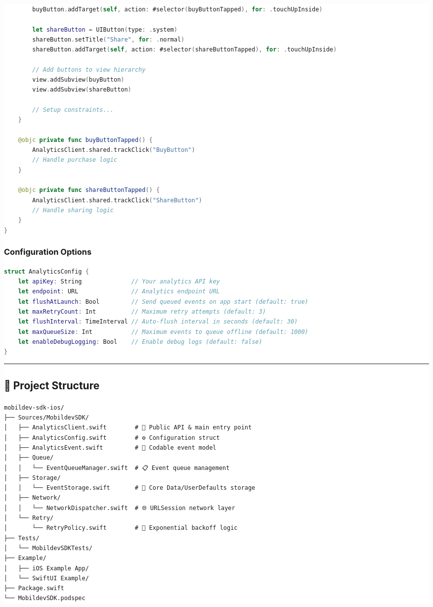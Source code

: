 ```swift
        buyButton.addTarget(self, action: #selector(buyButtonTapped), for: .touchUpInside)
        
        let shareButton = UIButton(type: .system)
        shareButton.setTitle("Share", for: .normal)
        shareButton.addTarget(self, action: #selector(shareButtonTapped), for: .touchUpInside)
        
        // Add buttons to view hierarchy
        view.addSubview(buyButton)
        view.addSubview(shareButton)
        
        // Setup constraints...
    }
    
    @objc private func buyButtonTapped() {
        AnalyticsClient.shared.trackClick("BuyButton")
        // Handle purchase logic
    }
    
    @objc private func shareButtonTapped() {
        AnalyticsClient.shared.trackClick("ShareButton")
        // Handle sharing logic
    }
}
```

### Configuration Options

```swift
struct AnalyticsConfig {
    let apiKey: String              // Your analytics API key
    let endpoint: URL               // Analytics endpoint URL
    let flushAtLaunch: Bool         // Send queued events on app start (default: true)
    let maxRetryCount: Int          // Maximum retry attempts (default: 3)
    let flushInterval: TimeInterval // Auto-flush interval in seconds (default: 30)
    let maxQueueSize: Int           // Maximum events to queue offline (default: 1000)
    let enableDebugLogging: Bool    // Enable debug logs (default: false)
}
```

---

## 📂 Project Structure

```
mobildev-sdk-ios/
├── Sources/MobildevSDK/
│   ├── AnalyticsClient.swift        # 🎯 Public API & main entry point
│   ├── AnalyticsConfig.swift        # ⚙️ Configuration struct
│   ├── AnalyticsEvent.swift         # 📝 Codable event model
│   ├── Queue/
│   │   └── EventQueueManager.swift  # 📋 Event queue management
│   ├── Storage/
│   │   └── EventStorage.swift       # 💾 Core Data/UserDefaults storage
│   ├── Network/
│   │   └── NetworkDispatcher.swift  # 🌐 URLSession network layer
│   └── Retry/
│       └── RetryPolicy.swift        # 🔄 Exponential backoff logic
├── Tests/
│   └── MobildevSDKTests/
├── Example/
│   ├── iOS Example App/
│   └── SwiftUI Example/
├── Package.swift
└── MobildevSDK.podspec
```